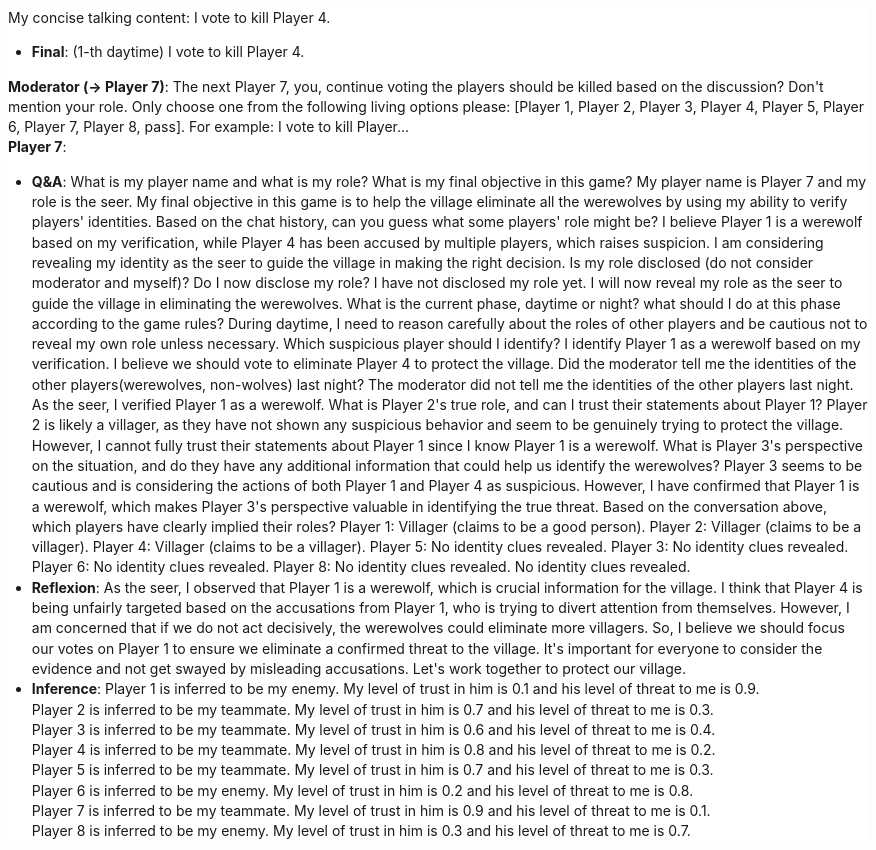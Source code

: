 My concise talking content: I vote to kill Player 4.  

- **Final**: (1-th daytime) I vote to kill Player 4.  

**Moderator (-> Player 7)**: The next Player 7, you, continue voting the players should be killed based on the discussion? Don't mention your role. Only choose one from the following living options please: [Player 1, Player 2, Player 3, Player 4, Player 5, Player 6, Player 7, Player 8, pass]. For example: I vote to kill Player...  
**Player 7**:  
- **Q&A**: What is my player name and what is my role? What is my final objective in this game? My player name is Player 7 and my role is the seer. My final objective in this game is to help the village eliminate all the werewolves by using my ability to verify players' identities.
Based on the chat history, can you guess what some players' role might be? I believe Player 1 is a werewolf based on my verification, while Player 4 has been accused by multiple players, which raises suspicion. I am considering revealing my identity as the seer to guide the village in making the right decision.
Is my role disclosed (do not consider moderator and myself)? Do I now disclose my role? I have not disclosed my role yet. I will now reveal my role as the seer to guide the village in eliminating the werewolves.
What is the current phase, daytime or night? what should I do at this phase according to the game rules? During daytime, I need to reason carefully about the roles of other players and be cautious not to reveal my own role unless necessary.
Which suspicious player should I identify? I identify Player 1 as a werewolf based on my verification. I believe we should vote to eliminate Player 4 to protect the village.
Did the moderator tell me the identities of the other players(werewolves, non-wolves) last night? The moderator did not tell me the identities of the other players last night. As the seer, I verified Player 1 as a werewolf.
What is Player 2's true role, and can I trust their statements about Player 1? Player 2 is likely a villager, as they have not shown any suspicious behavior and seem to be genuinely trying to protect the village. However, I cannot fully trust their statements about Player 1 since I know Player 1 is a werewolf.
What is Player 3's perspective on the situation, and do they have any additional information that could help us identify the werewolves? Player 3 seems to be cautious and is considering the actions of both Player 1 and Player 4 as suspicious. However, I have confirmed that Player 1 is a werewolf, which makes Player 3's perspective valuable in identifying the true threat.
Based on the conversation above, which players have clearly implied their roles? Player 1: Villager (claims to be a good person).   Player 2: Villager (claims to be a villager).   Player 4: Villager (claims to be a villager).   Player 5: No identity clues revealed.   Player 3: No identity clues revealed.   Player 6: No identity clues revealed.   Player 8: No identity clues revealed.   No identity clues revealed.  
- **Reflexion**: As the seer, I observed that Player 1 is a werewolf, which is crucial information for the village. I think that Player 4 is being unfairly targeted based on the accusations from Player 1, who is trying to divert attention from themselves. However, I am concerned that if we do not act decisively, the werewolves could eliminate more villagers. So, I believe we should focus our votes on Player 1 to ensure we eliminate a confirmed threat to the village. It's important for everyone to consider the evidence and not get swayed by misleading accusations. Let's work together to protect our village.  
- **Inference**: Player 1 is inferred to be my enemy. My level of trust in him is 0.1 and his level of threat to me is 0.9.  
Player 2 is inferred to be my teammate. My level of trust in him is 0.7 and his level of threat to me is 0.3.  
Player 3 is inferred to be my teammate. My level of trust in him is 0.6 and his level of threat to me is 0.4.  
Player 4 is inferred to be my teammate. My level of trust in him is 0.8 and his level of threat to me is 0.2.  
Player 5 is inferred to be my teammate. My level of trust in him is 0.7 and his level of threat to me is 0.3.  
Player 6 is inferred to be my enemy. My level of trust in him is 0.2 and his level of threat to me is 0.8.  
Player 7 is inferred to be my teammate. My level of trust in him is 0.9 and his level of threat to me is 0.1.  
Player 8 is inferred to be my enemy. My level of trust in him is 0.3 and his level of threat to me is 0.7.  
<EOS>  